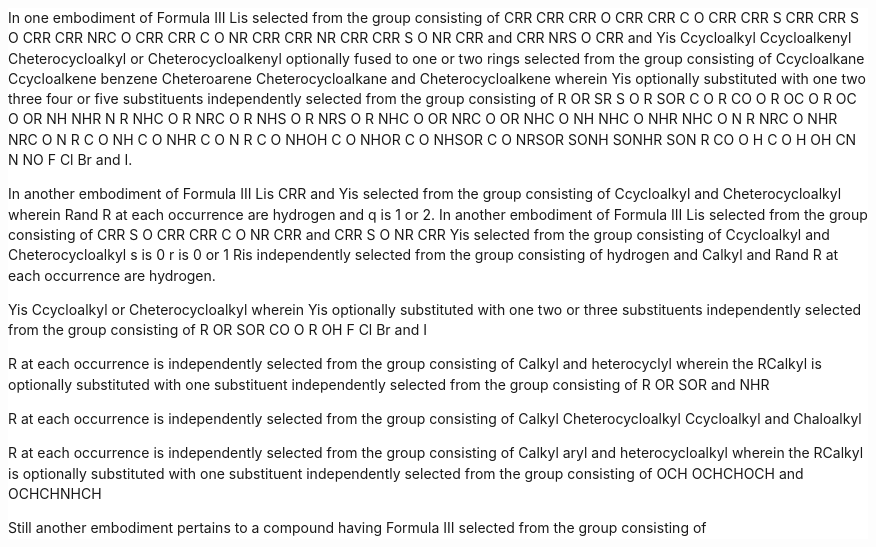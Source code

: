 In one embodiment of Formula III Lis selected from the group consisting of CRR CRR CRR O CRR CRR C O CRR CRR S CRR CRR S O CRR CRR NRC O CRR CRR C O NR CRR CRR NR CRR CRR S O NR CRR and CRR NRS O CRR and Yis Ccycloalkyl Ccycloalkenyl Cheterocycloalkyl or Cheterocycloalkenyl optionally fused to one or two rings selected from the group consisting of Ccycloalkane Ccycloalkene benzene Cheteroarene Cheterocycloalkane and Cheterocycloalkene wherein Yis optionally substituted with one two three four or five substituents independently selected from the group consisting of R OR SR S O R SOR C O R CO O R OC O R OC O OR NH NHR N R NHC O R NRC O R NHS O R NRS O R NHC O OR NRC O OR NHC O NH NHC O NHR NHC O N R NRC O NHR NRC O N R C O NH C O NHR C O N R C O NHOH C O NHOR C O NHSOR C O NRSOR SONH SONHR SON R CO O H C O H OH CN N NO F Cl Br and I.

In another embodiment of Formula III Lis CRR and Yis selected from the group consisting of Ccycloalkyl and Cheterocycloalkyl wherein Rand R at each occurrence are hydrogen and q is 1 or 2. In another embodiment of Formula III Lis selected from the group consisting of CRR S O CRR CRR C O NR CRR and CRR S O NR CRR Yis selected from the group consisting of Ccycloalkyl and Cheterocycloalkyl s is 0 r is 0 or 1 Ris independently selected from the group consisting of hydrogen and Calkyl and Rand R at each occurrence are hydrogen.

Yis Ccycloalkyl or Cheterocycloalkyl wherein Yis optionally substituted with one two or three substituents independently selected from the group consisting of R OR SOR CO O R OH F Cl Br and I 

R at each occurrence is independently selected from the group consisting of Calkyl and heterocyclyl wherein the RCalkyl is optionally substituted with one substituent independently selected from the group consisting of R OR SOR and NHR 

R at each occurrence is independently selected from the group consisting of Calkyl Cheterocycloalkyl Ccycloalkyl and Chaloalkyl 

R at each occurrence is independently selected from the group consisting of Calkyl aryl and heterocycloalkyl wherein the RCalkyl is optionally substituted with one substituent independently selected from the group consisting of OCH OCHCHOCH and OCHCHNHCH 

Still another embodiment pertains to a compound having Formula III selected from the group consisting of
